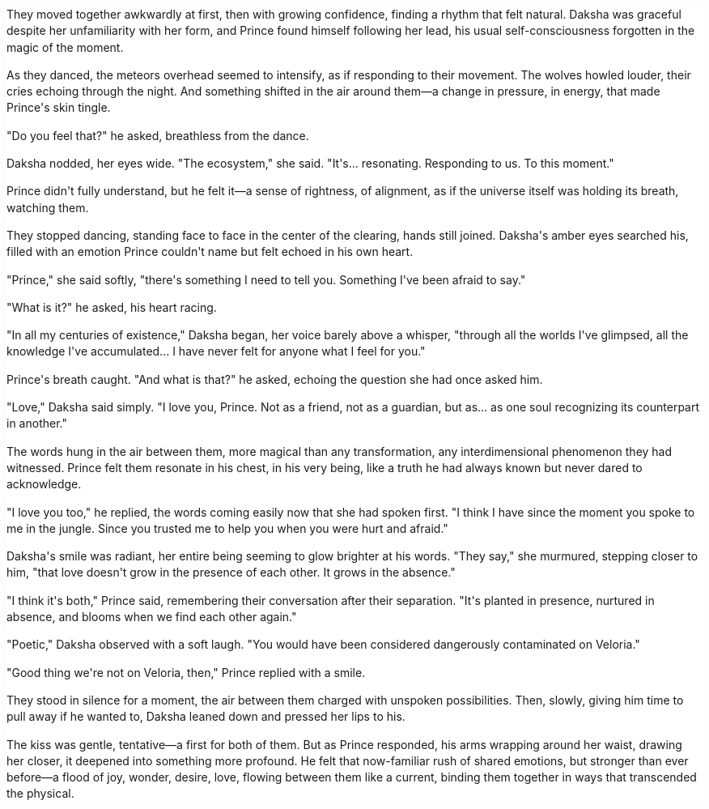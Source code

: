 They moved together awkwardly at first, then with growing confidence, finding a rhythm that felt natural. Daksha was graceful despite her unfamiliarity with her form, and Prince found himself following her lead, his usual self-consciousness forgotten in the magic of the moment.

As they danced, the meteors overhead seemed to intensify, as if responding to their movement. The wolves howled louder, their cries echoing through the night. And something shifted in the air around them—a change in pressure, in energy, that made Prince's skin tingle.

"Do you feel that?" he asked, breathless from the dance.

Daksha nodded, her eyes wide. "The ecosystem," she said. "It's... resonating. Responding to us. To this moment."

Prince didn't fully understand, but he felt it—a sense of rightness, of alignment, as if the universe itself was holding its breath, watching them.

They stopped dancing, standing face to face in the center of the clearing, hands still joined. Daksha's amber eyes searched his, filled with an emotion Prince couldn't name but felt echoed in his own heart.

"Prince," she said softly, "there's something I need to tell you. Something I've been afraid to say."

"What is it?" he asked, his heart racing.

"In all my centuries of existence," Daksha began, her voice barely above a whisper, "through all the worlds I've glimpsed, all the knowledge I've accumulated... I have never felt for anyone what I feel for you."

Prince's breath caught. "And what is that?" he asked, echoing the question she had once asked him.

"Love," Daksha said simply. "I love you, Prince. Not as a friend, not as a guardian, but as... as one soul recognizing its counterpart in another."

The words hung in the air between them, more magical than any transformation, any interdimensional phenomenon they had witnessed. Prince felt them resonate in his chest, in his very being, like a truth he had always known but never dared to acknowledge.

"I love you too," he replied, the words coming easily now that she had spoken first. "I think I have since the moment you spoke to me in the jungle. Since you trusted me to help you when you were hurt and afraid."

Daksha's smile was radiant, her entire being seeming to glow brighter at his words. "They say," she murmured, stepping closer to him, "that love doesn't grow in the presence of each other. It grows in the absence."

"I think it's both," Prince said, remembering their conversation after their separation. "It's planted in presence, nurtured in absence, and blooms when we find each other again."

"Poetic," Daksha observed with a soft laugh. "You would have been considered dangerously contaminated on Veloria."

"Good thing we're not on Veloria, then," Prince replied with a smile.

They stood in silence for a moment, the air between them charged with unspoken possibilities. Then, slowly, giving him time to pull away if he wanted to, Daksha leaned down and pressed her lips to his.

The kiss was gentle, tentative—a first for both of them. But as Prince responded, his arms wrapping around her waist, drawing her closer, it deepened into something more profound. He felt that now-familiar rush of shared emotions, but stronger than ever before—a flood of joy, wonder, desire, love, flowing between them like a current, binding them together in ways that transcended the physical.
